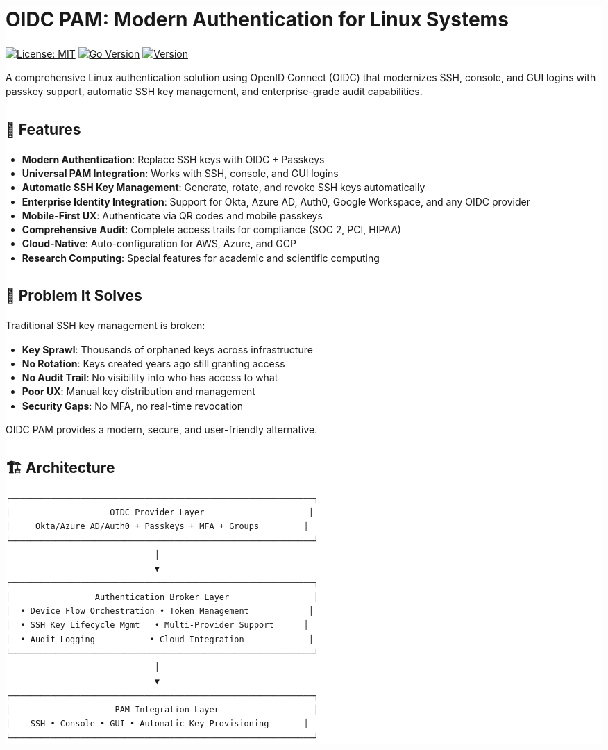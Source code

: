 # OIDC PAM: Modern Authentication for Linux Systems

[![License: MIT](https://img.shields.io/badge/License-MIT-yellow.svg)](https://opensource.org/licenses/MIT)
[![Go Version](https://img.shields.io/badge/Go-%3E%3D%201.21-blue)](https://golang.org/)
[![Version](https://img.shields.io/badge/Version-0.1.0--alpha-red)](https://github.com/scttfrdmn/oidc-pam/releases)

A comprehensive Linux authentication solution using OpenID Connect (OIDC) that modernizes SSH, console, and GUI logins with passkey support, automatic SSH key management, and enterprise-grade audit capabilities.

## 🚀 Features

- **Modern Authentication**: Replace SSH keys with OIDC + Passkeys
- **Universal PAM Integration**: Works with SSH, console, and GUI logins
- **Automatic SSH Key Management**: Generate, rotate, and revoke SSH keys automatically
- **Enterprise Identity Integration**: Support for Okta, Azure AD, Auth0, Google Workspace, and any OIDC provider
- **Mobile-First UX**: Authenticate via QR codes and mobile passkeys
- **Comprehensive Audit**: Complete access trails for compliance (SOC 2, PCI, HIPAA)
- **Cloud-Native**: Auto-configuration for AWS, Azure, and GCP
- **Research Computing**: Special features for academic and scientific computing

## 🎯 Problem It Solves

Traditional SSH key management is broken:
- **Key Sprawl**: Thousands of orphaned keys across infrastructure
- **No Rotation**: Keys created years ago still granting access
- **No Audit Trail**: No visibility into who has access to what
- **Poor UX**: Manual key distribution and management
- **Security Gaps**: No MFA, no real-time revocation

OIDC PAM provides a modern, secure, and user-friendly alternative.

## 🏗️ Architecture

```
┌─────────────────────────────────────────────────────────────┐
│                    OIDC Provider Layer                     │
│     Okta/Azure AD/Auth0 + Passkeys + MFA + Groups         │
└─────────────────────────────────────────────────────────────┘
                              │
                              ▼
┌─────────────────────────────────────────────────────────────┐
│                 Authentication Broker Layer                 │
│  • Device Flow Orchestration • Token Management            │
│  • SSH Key Lifecycle Mgmt   • Multi-Provider Support      │
│  • Audit Logging           • Cloud Integration             │
└─────────────────────────────────────────────────────────────┘
                              │
                              ▼
┌─────────────────────────────────────────────────────────────┐
│                     PAM Integration Layer                   │
│    SSH • Console • GUI • Automatic Key Provisioning       │
└─────────────────────────────────────────────────────────────┘
```
